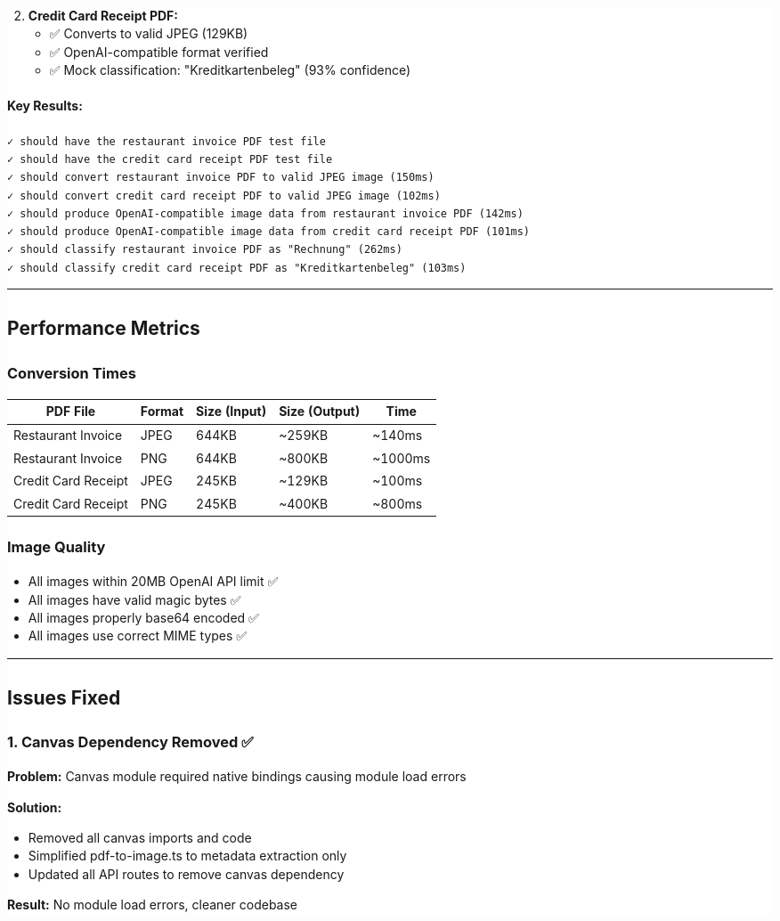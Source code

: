 2. **Credit Card Receipt PDF:**
   - ✅ Converts to valid JPEG (129KB)
   - ✅ OpenAI-compatible format verified
   - ✅ Mock classification: "Kreditkartenbeleg" (93% confidence)

#### Key Results:
```
✓ should have the restaurant invoice PDF test file
✓ should have the credit card receipt PDF test file
✓ should convert restaurant invoice PDF to valid JPEG image (150ms)
✓ should convert credit card receipt PDF to valid JPEG image (102ms)
✓ should produce OpenAI-compatible image data from restaurant invoice PDF (142ms)
✓ should produce OpenAI-compatible image data from credit card receipt PDF (101ms)
✓ should classify restaurant invoice PDF as "Rechnung" (262ms)
✓ should classify credit card receipt PDF as "Kreditkartenbeleg" (103ms)
```

---

## Performance Metrics

### Conversion Times
| PDF File | Format | Size (Input) | Size (Output) | Time |
|----------|--------|--------------|---------------|------|
| Restaurant Invoice | JPEG | 644KB | ~259KB | ~140ms |
| Restaurant Invoice | PNG | 644KB | ~800KB | ~1000ms |
| Credit Card Receipt | JPEG | 245KB | ~129KB | ~100ms |
| Credit Card Receipt | PNG | 245KB | ~400KB | ~800ms |

### Image Quality
- All images within 20MB OpenAI API limit ✅
- All images have valid magic bytes ✅
- All images properly base64 encoded ✅
- All images use correct MIME types ✅

---

## Issues Fixed

### 1. Canvas Dependency Removed ✅
**Problem:** Canvas module required native bindings causing module load errors

**Solution:**
- Removed all canvas imports and code
- Simplified pdf-to-image.ts to metadata extraction only
- Updated all API routes to remove canvas dependency

**Result:** No module load errors, cleaner codebase
